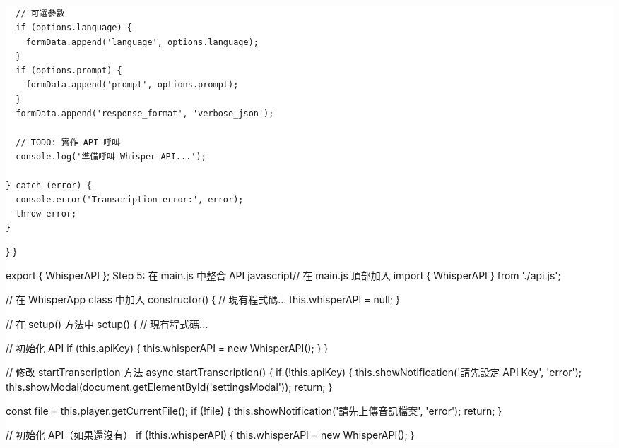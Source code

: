       // 可選參數
      if (options.language) {
        formData.append('language', options.language);
      }
      if (options.prompt) {
        formData.append('prompt', options.prompt);
      }
      formData.append('response_format', 'verbose_json');
      
      // TODO: 實作 API 呼叫
      console.log('準備呼叫 Whisper API...');
      
    } catch (error) {
      console.error('Transcription error:', error);
      throw error;
    }
  }
}

export { WhisperAPI };
Step 5: 在 main.js 中整合 API
javascript// 在 main.js 頂部加入
import { WhisperAPI } from './api.js';

// 在 WhisperApp class 中加入
constructor() {
  // 現有程式碼...
  this.whisperAPI = null;
}

// 在 setup() 方法中
setup() {
  // 現有程式碼...
  
  // 初始化 API
  if (this.apiKey) {
    this.whisperAPI = new WhisperAPI();
  }
}

// 修改 startTranscription 方法
async startTranscription() {
  if (!this.apiKey) {
    this.showNotification('請先設定 API Key', 'error');
    this.showModal(document.getElementById('settingsModal'));
    return;
  }
  
  const file = this.player.getCurrentFile();
  if (!file) {
    this.showNotification('請先上傳音訊檔案', 'error');
    return;
  }
  
  // 初始化 API（如果還沒有）
  if (!this.whisperAPI) {
    this.whisperAPI = new WhisperAPI();
  }
  